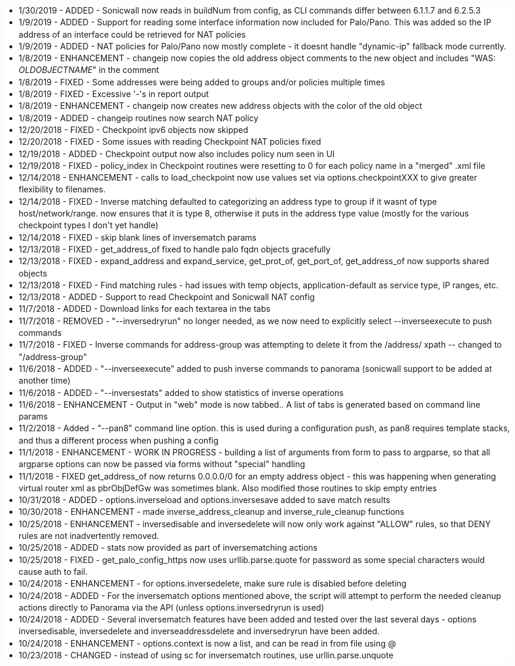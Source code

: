 - 1/30/2019 - ADDED - Sonicwall now reads in buildNum from config, as CLI commands differ between 6.1.1.7 and 6.2.5.3
- 1/9/2019 - ADDED - Support for reading some interface information now included for Palo/Pano.  This was added so the IP address of an interface could be retrieved for NAT policies
- 1/9/2019 - ADDED - NAT policies for Palo/Pano now mostly complete - it doesnt handle "dynamic-ip" fallback mode currently.
- 1/8/2019 - ENHANCEMENT - changeip now copies the old address object comments to the new object and includes "WAS: $OLDOBJECTNAME$" in the comment
- 1/8/2019 - FIXED - Some addresses were being added to groups and/or policies multiple times
- 1/8/2019 - FIXED - Excessive '-'s in report output
- 1/8/2019 - ENHANCEMENT - changeip now creates new address objects with the color of the old object
- 1/8/2019 - ADDED - changeip routines now search NAT policy
- 12/20/2018 - FIXED - Checkpoint ipv6 objects now skipped
- 12/20/2018 - FIXED - Some issues with reading Checkpoint NAT policies fixed
- 12/19/2018 - ADDED - Checkpoint output now also includes policy num seen in UI
- 12/19/2018 - FIXED - policy_index in Checkpoint routines were resetting to 0 for each policy name in a "merged" .xml file
- 12/14/2018 - ENHANCEMENT - calls to load_checkpoint now use values set via options.checkpointXXX to give greater flexibility to filenames.
- 12/14/2018 - FIXED - Inverse matching defaulted to categorizing an address type to group if it wasnt of type host/network/range. now ensures that it is type 8, otherwise it puts in the address type value (mostly for the various checkpoint types I don't yet handle)
- 12/14/2018 - FIXED - skip blank lines of inversematch params
- 12/13/2018 - FIXED - get_address_of fixed to handle palo fqdn objects gracefully
- 12/13/2018 - FIXED - expand_address and expand_service, get_prot_of, get_port_of, get_address_of now supports shared objects
- 12/13/2018 - FIXED - Find matching rules - had issues with temp objects, application-default as service type, IP ranges, etc.
- 12/13/2018 - ADDED - Support to read Checkpoint and Sonicwall NAT config
- 11/7/2018 - ADDED - Download links for each textarea in the tabs
- 11/7/2018 - REMOVED - "--inversedryrun" no longer needed, as we now need to explicitly select --inverseexecute to push commands
- 11/7/2018 - FIXED - Inverse commands for address-group was attempting to delete it from the /address/ xpath -- changed to "/address-group"
- 11/6/2018 - ADDED - "--inverseexecute" added to push inverse commands to panorama (sonicwall support to be added at another time)
- 11/6/2018 - ADDED - "--inversestats" added to show statistics of inverse operations
- 11/6/2018 - ENHANCEMENT - Output in "web" mode is now tabbed..  A list of tabs is generated based on command line params
- 11/2/2018 - Added - "--pan8" command line option.  this is used during a configuration push, as pan8 requires template stacks, and thus a different process when pushing a config
- 11/1/2018 - ENHANCEMENT - WORK IN PROGRESS - building a list of arguments from form to pass to argparse, so that all argparse options can now be passed via forms without "special" handling
- 11/1/2018 - FIXED get_address_of now returns 0.0.0.0/0 for an empty address object - this was happening when generating virtual router xml as pbrObjDefGw was sometimes blank.  Also modified those routines to skip empty entries
- 10/31/2018 - ADDED - options.inverseload and options.inversesave added to save match results
- 10/30/2018 - ENHANCEMENT - made inverse_address_cleanup and inverse_rule_cleanup functions
- 10/25/2018 - ENHANCEMENT - inversedisable and inversedelete will now only work against "ALLOW" rules, so that DENY rules are not inadvertently removed.
- 10/25/2018 - ADDED - stats now provided as part of inversematching actions
- 10/25/2018 - FIXED - get_palo_config_https now uses urllib.parse.quote for password as some special characters would cause auth to fail.
- 10/24/2018 - ENHANCEMENT - for options.inversedelete, make sure rule is disabled before deleting
- 10/24/2018 - ADDED - For the inversematch options mentioned above, the script will attempt to perform the needed cleanup actions directly to Panorama via the API (unless options.inversedryrun is used)
- 10/24/2018 - ADDED - Several inversematch features have been added and tested over the last several days - options inversedisable, inversedelete and inverseaddressdelete and inversedryrun have been added.
- 10/24/2018 - ENHANCEMENT - options.context is now a list, and can be read in from file using @
- 10/23/2018 - CHANGED - instead of using sc for inversematch routines, use urllin.parse.unquote